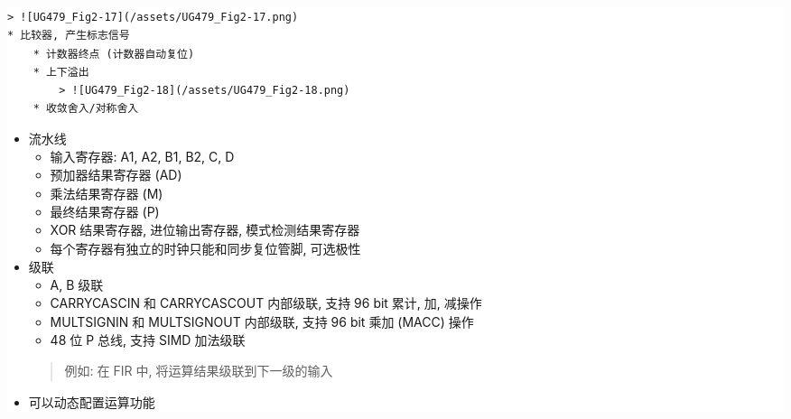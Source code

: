     > ![UG479_Fig2-17](/assets/UG479_Fig2-17.png)
    * 比较器, 产生标志信号
        * 计数器终点 (计数器自动复位)
        * 上下溢出
            > ![UG479_Fig2-18](/assets/UG479_Fig2-18.png)
        * 收敛舍入/对称舍入
* 流水线
    * 输入寄存器: A1, A2, B1, B2, C, D
    * 预加器结果寄存器 (AD)
    * 乘法结果寄存器 (M)
    * 最终结果寄存器 (P)
    * XOR 结果寄存器, 进位输出寄存器, 模式检测结果寄存器
    * 每个寄存器有独立的时钟只能和同步复位管脚, 可选极性
* 级联
    * A, B 级联
    * CARRYCASCIN 和 CARRYCASCOUT 内部级联, 支持 96 bit 累计, 加, 减操作
    * MULTSIGNIN 和 MULTSIGNOUT 内部级联, 支持 96 bit 乘加 (MACC) 操作
    * 48 位 P 总线, 支持 SIMD 加法级联
    > 例如: 在 FIR 中, 将运算结果级联到下一级的输入
* 可以动态配置运算功能